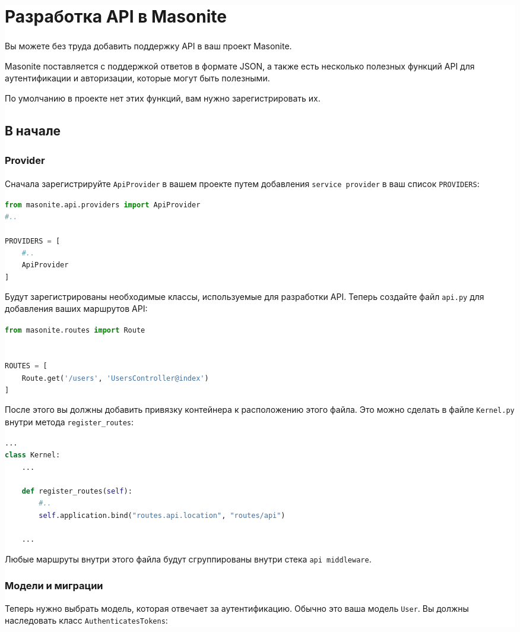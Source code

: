 # Разработка API в Masonite
Вы можете без труда добавить поддержку API в ваш проект Masonite. 

Masonite поставляется с поддержкой ответов в формате JSON, а также есть несколько полезных функций 
API для аутентификации и авторизации, которые могут быть полезными. 

По умолчанию в проекте нет этих функций, вам нужно зарегистрировать их.

## В начале
### Provider
Сначала зарегистрируйте `ApiProvider` в вашем проекте путем добавления 
`service provider` в ваш список `PROVIDERS`:

```py linenums="1" title="config/providers.py"
from masonite.api.providers import ApiProvider
#..

PROVIDERS = [
    #..
    ApiProvider
]
```

Будут зарегистрированы необходимые классы, используемые для разработки API. Теперь создайте файл `api.py` 
для добавления ваших маршрутов API:

```py linenums="1" title="routes/api.py"
from masonite.routes import Route


ROUTES = [
    Route.get('/users', 'UsersController@index')
]
```

После этого вы должны добавить привязку контейнера к расположению этого файла. Это можно сделать в 
файле `Kernel.py` внутри метода `register_routes`:

```py linenums="1" hl_lines="7" title="Kernel.py"
...
class Kernel:
    ...
    
    def register_routes(self):
        #..
        self.application.bind("routes.api.location", "routes/api")
        
    ...
```
Любые маршруты внутри этого файла будут сгруппированы внутри стека `api middleware`.

### Модели и миграции
Теперь нужно выбрать модель, которая отвечает за аутентификацию. Обычно это ваша модель `User`. 
Вы должны наследовать класс `AuthenticatesTokens`:
